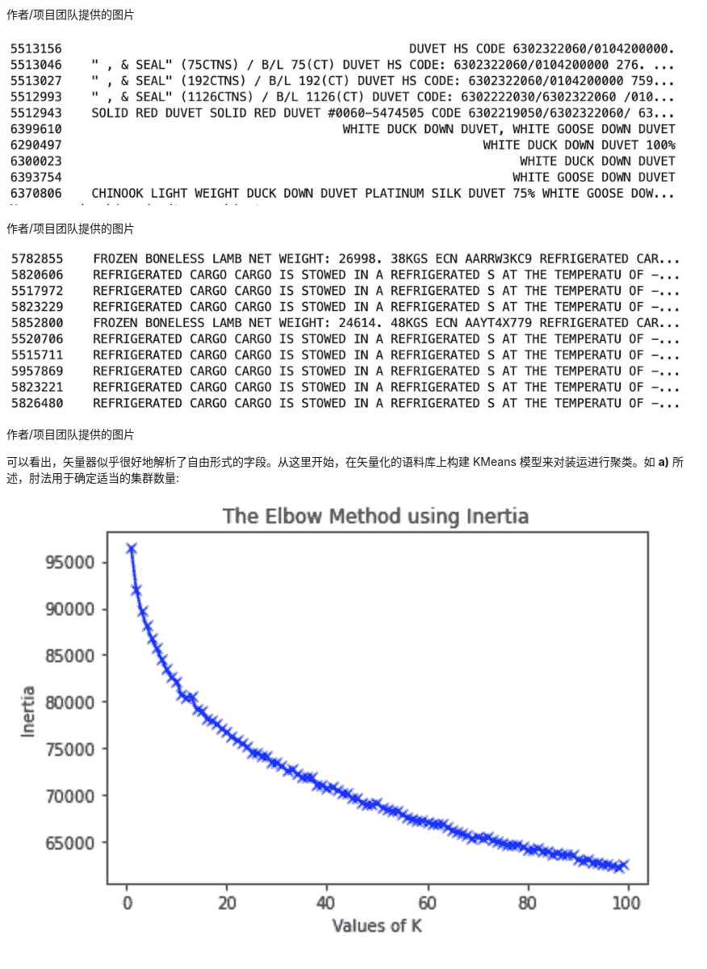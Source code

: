 作者/项目团队提供的图片

![](img/63148f395b42d4dbf6017cf7bab23da0.png)

作者/项目团队提供的图片

![](img/d2f32d00e93f079b538c118b4b5d9563.png)

作者/项目团队提供的图片

可以看出，矢量器似乎很好地解析了自由形式的字段。从这里开始，在矢量化的语料库上构建 KMeans 模型来对装运进行聚类。如 **a)** 所述，肘法用于确定适当的集群数量:

![](img/41c55948885f785b03717e3638c2e94e.png)
